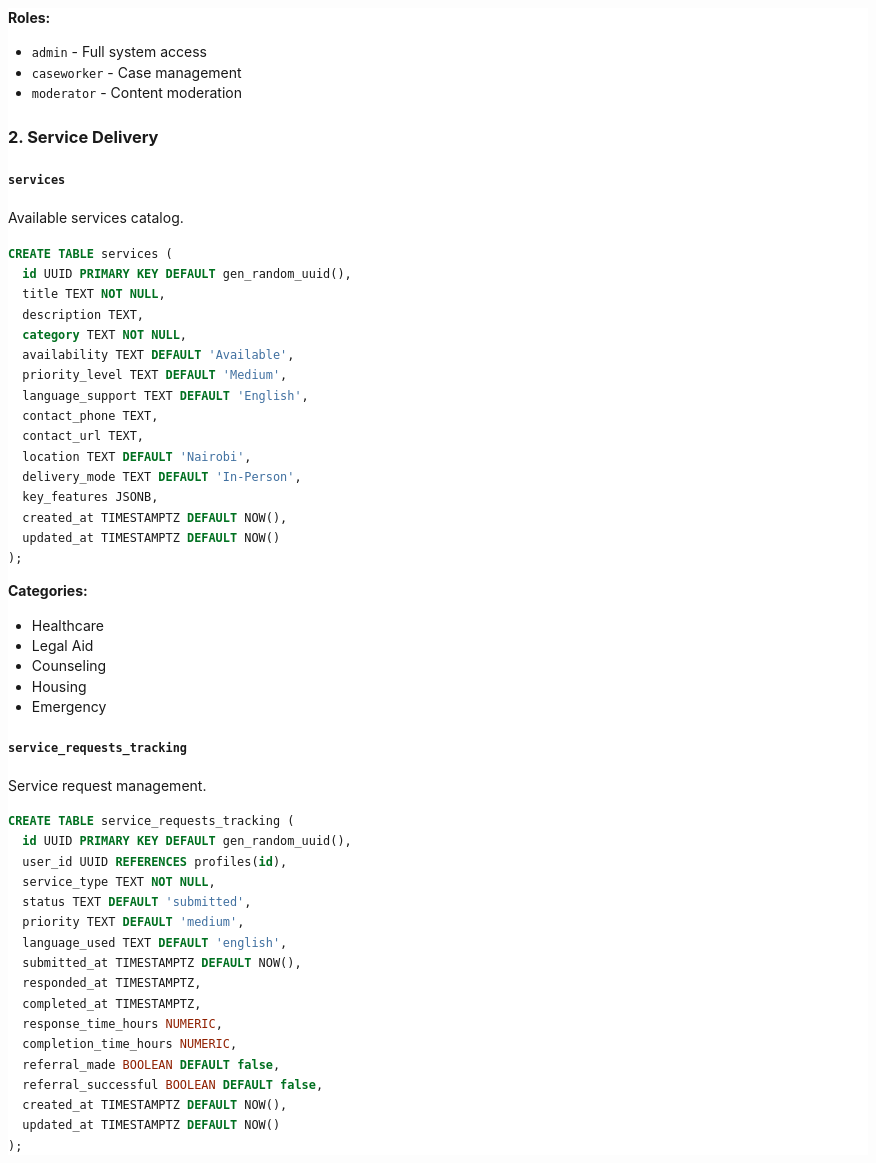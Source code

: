 **Roles:**
- `admin` - Full system access
- `caseworker` - Case management
- `moderator` - Content moderation

### 2. Service Delivery

#### `services`
Available services catalog.

```sql
CREATE TABLE services (
  id UUID PRIMARY KEY DEFAULT gen_random_uuid(),
  title TEXT NOT NULL,
  description TEXT,
  category TEXT NOT NULL,
  availability TEXT DEFAULT 'Available',
  priority_level TEXT DEFAULT 'Medium',
  language_support TEXT DEFAULT 'English',
  contact_phone TEXT,
  contact_url TEXT,
  location TEXT DEFAULT 'Nairobi',
  delivery_mode TEXT DEFAULT 'In-Person',
  key_features JSONB,
  created_at TIMESTAMPTZ DEFAULT NOW(),
  updated_at TIMESTAMPTZ DEFAULT NOW()
);
```

**Categories:**
- Healthcare
- Legal Aid
- Counseling
- Housing
- Emergency

#### `service_requests_tracking`
Service request management.

```sql
CREATE TABLE service_requests_tracking (
  id UUID PRIMARY KEY DEFAULT gen_random_uuid(),
  user_id UUID REFERENCES profiles(id),
  service_type TEXT NOT NULL,
  status TEXT DEFAULT 'submitted',
  priority TEXT DEFAULT 'medium',
  language_used TEXT DEFAULT 'english',
  submitted_at TIMESTAMPTZ DEFAULT NOW(),
  responded_at TIMESTAMPTZ,
  completed_at TIMESTAMPTZ,
  response_time_hours NUMERIC,
  completion_time_hours NUMERIC,
  referral_made BOOLEAN DEFAULT false,
  referral_successful BOOLEAN DEFAULT false,
  created_at TIMESTAMPTZ DEFAULT NOW(),
  updated_at TIMESTAMPTZ DEFAULT NOW()
);
```

